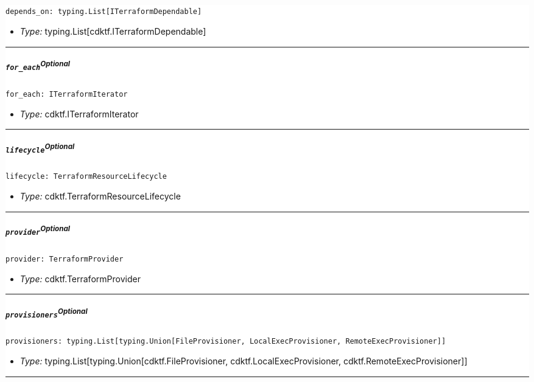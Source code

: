```python
depends_on: typing.List[ITerraformDependable]
```

- *Type:* typing.List[cdktf.ITerraformDependable]

---

##### `for_each`<sup>Optional</sup> <a name="for_each" id="rhizo-co-terraform-provider-oci.dataOciSecretsSecretbundleVersions.DataOciSecretsSecretbundleVersionsConfig.property.forEach"></a>

```python
for_each: ITerraformIterator
```

- *Type:* cdktf.ITerraformIterator

---

##### `lifecycle`<sup>Optional</sup> <a name="lifecycle" id="rhizo-co-terraform-provider-oci.dataOciSecretsSecretbundleVersions.DataOciSecretsSecretbundleVersionsConfig.property.lifecycle"></a>

```python
lifecycle: TerraformResourceLifecycle
```

- *Type:* cdktf.TerraformResourceLifecycle

---

##### `provider`<sup>Optional</sup> <a name="provider" id="rhizo-co-terraform-provider-oci.dataOciSecretsSecretbundleVersions.DataOciSecretsSecretbundleVersionsConfig.property.provider"></a>

```python
provider: TerraformProvider
```

- *Type:* cdktf.TerraformProvider

---

##### `provisioners`<sup>Optional</sup> <a name="provisioners" id="rhizo-co-terraform-provider-oci.dataOciSecretsSecretbundleVersions.DataOciSecretsSecretbundleVersionsConfig.property.provisioners"></a>

```python
provisioners: typing.List[typing.Union[FileProvisioner, LocalExecProvisioner, RemoteExecProvisioner]]
```

- *Type:* typing.List[typing.Union[cdktf.FileProvisioner, cdktf.LocalExecProvisioner, cdktf.RemoteExecProvisioner]]

---